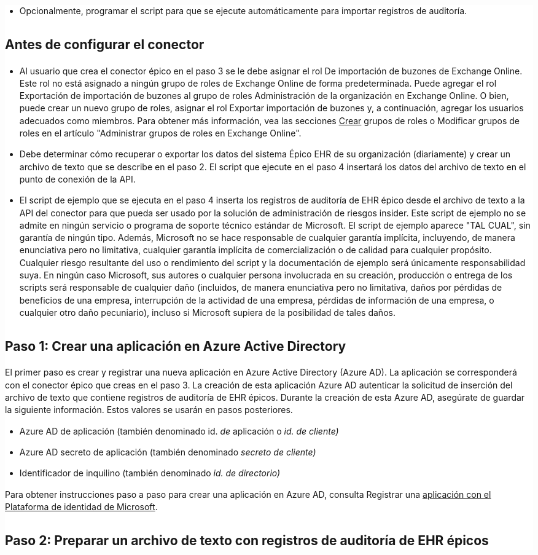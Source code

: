 - Opcionalmente, programar el script para que se ejecute automáticamente para importar registros de auditoría.

## <a name="before-you-set-up-the-connector"></a>Antes de configurar el conector

- Al usuario que crea el conector épico en el paso 3 se le debe asignar el rol De importación de buzones de Exchange Online. Este rol no está asignado a ningún grupo de roles de Exchange Online de forma predeterminada. Puede agregar el rol Exportación de importación de buzones al grupo de roles Administración de la organización en Exchange Online. O bien, puede crear un nuevo grupo de roles, asignar el rol Exportar importación de buzones y, a continuación, agregar los usuarios adecuados como miembros. Para obtener más información, vea [](\Exchange\permissions-exo\role-groups#modify-role-groups) las secciones [Crear](\Exchange\permissions-exo\role-groups#create-role-groups) grupos de roles o Modificar grupos de roles en el artículo "Administrar grupos de roles en Exchange Online".

- Debe determinar cómo recuperar o exportar los datos del sistema Épico EHR de su organización (diariamente) y crear un archivo de texto que se describe en el paso 2. El script que ejecute en el paso 4 insertará los datos del archivo de texto en el punto de conexión de la API.

- El script de ejemplo que se ejecuta en el paso 4 inserta los registros de auditoría de EHR épico desde el archivo de texto a la API del conector para que pueda ser usado por la solución de administración de riesgos insider. Este script de ejemplo no se admite en ningún servicio o programa de soporte técnico estándar de Microsoft. El script de ejemplo aparece "TAL CUAL", sin garantía de ningún tipo. Además, Microsoft no se hace responsable de cualquier garantía implícita, incluyendo, de manera enunciativa pero no limitativa, cualquier garantía implícita de comercialización o de calidad para cualquier propósito. Cualquier riesgo resultante del uso o rendimiento del script y la documentación de ejemplo será únicamente responsabilidad suya. En ningún caso Microsoft, sus autores o cualquier persona involucrada en su creación, producción o entrega de los scripts será responsable de cualquier daño (incluidos, de manera enunciativa pero no limitativa, daños por pérdidas de beneficios de una empresa, interrupción de la actividad de una empresa, pérdidas de información de una empresa, o cualquier otro daño pecuniario), incluso si Microsoft supiera de la posibilidad de tales daños.

## <a name="step-1-create-an-app-in-azure-active-directory"></a>Paso 1: Crear una aplicación en Azure Active Directory

El primer paso es crear y registrar una nueva aplicación en Azure Active Directory (Azure AD). La aplicación se corresponderá con el conector épico que creas en el paso 3. La creación de esta aplicación Azure AD autenticar la solicitud de inserción del archivo de texto que contiene registros de auditoría de EHR épicos. Durante la creación de esta Azure AD, asegúrate de guardar la siguiente información. Estos valores se usarán en pasos posteriores.

- Azure AD de aplicación (también denominado id. *de* aplicación o *id. de cliente)*

- Azure AD secreto de aplicación (también denominado *secreto de cliente)*

- Identificador de inquilino (también denominado *id. de directorio)*

Para obtener instrucciones paso a paso para crear una aplicación en Azure AD, consulta Registrar una [aplicación con el Plataforma de identidad de Microsoft](\azure\active-directory\develop\quickstart-register-app).

## <a name="step-2-prepare-a-text-file-with-epic-ehr-audit-records"></a>Paso 2: Preparar un archivo de texto con registros de auditoría de EHR épicos
